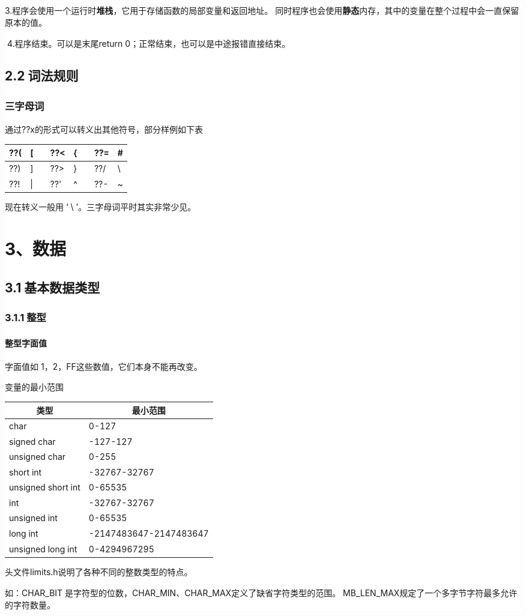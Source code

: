 ​	3.程序会使用一个运行时**堆栈**，它用于存储函数的局部变量和返回地址。   同时程序也会使用**静态**内存，其中的变量在整个过程中会一直保留原本的值。

​	4.程序结束。可以是末尾return 0；正常结束，也可以是中途报错直接结束。

## 2.2 词法规则

### 三字母词

通过??x的形式可以转义出其他符号，部分样例如下表

| ??(  | [    |      | ??<  | {    |      | ??=  | #    |
| ---- | ---- | ---- | ---- | ---- | ---- | ---- | ---- |
| ??)  | ]    |      | ??>  | }    |      | ??/  | \    |
| ??!  | \|   |      | ??'  | ^    |      | ??-  | ~    |

现在转义一般用 ‘ \ ’。三字母词平时其实非常少见。

# 3、数据

## 3.1 基本数据类型

### 3.1.1 整型

#### 整型字面值

字面值如 1，2，FF这些数值，它们本身不能再改变。

变量的最小范围

| 类型               | 最小范围               |
| ------------------ | ---------------------- |
| char               | 0-127                  |
| signed char        | -127-127               |
| unsigned char      | 0-255                  |
| short int          | -32767-32767           |
| unsigned short int | 0-65535                |
| int                | -32767-32767           |
| unsigned int       | 0-65535                |
| long int           | -2147483647-2147483647 |
| unsigned long int  | 0-4294967295           |



头文件limits.h说明了各种不同的整数类型的特点。

如：CHAR_BIT 是字符型的位数，CHAR_MIN、CHAR_MAX定义了缺省字符类型的范围。 MB_LEN_MAX规定了一个多字节字符最多允许的字符数量。
